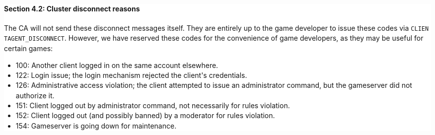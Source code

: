 #### Section 4.2: Cluster disconnect reasons ####

The CA will not send these disconnect messages itself. They are entirely up to
the game developer to issue these codes via `CLIENTAGENT_DISCONNECT`. However,
we have reserved these codes for the convenience of game developers, as they may
be useful for certain games:

- 100: Another client logged in on the same account elsewhere.
- 122: Login issue; the login mechanism rejected the client's credentials.
- 126: Administrative access violation; the client attempted to issue an administrator
       command, but the gameserver did not authorize it.
- 151: Client logged out by administrator command, not necessarily for rules violation.
- 152: Client logged out (and possibly banned) by a moderator for rules violation.
- 154: Gameserver is going down for maintenance.
